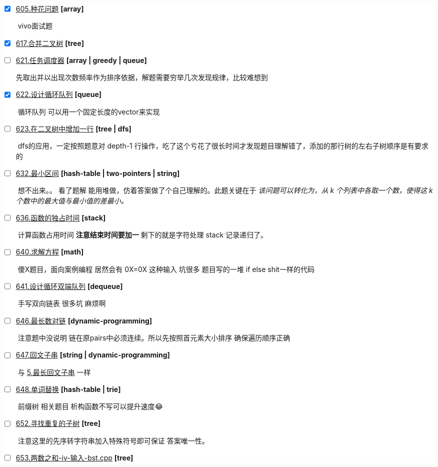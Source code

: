   


- [x] [605.种花问题](./605.种花问题.cpp)    **[array]**

  ​	vivo面试题

  
  
- [x] [617.合并二叉树](./617.合并二叉树.cpp)   **[tree]**

  


- [ ] [621.任务调度器](./621.任务调度器.cpp)    **[array | greedy | queue]**

  ​	先取出并以出现次数频率作为排序依据，解题需要穷举几次发现规律，比较难想到

  

- [x] [622.设计循环队列](./622.设计循环队列.cpp)    **[queue]**

  ​	循环队列 可以用一个固定长度的vector来实现

- [ ] [623.在二叉树中增加一行](./623.在二叉树中增加一行.cpp)    **[tree | dfs]**

  ​	dfs的应用，一定按照题意对 depth-1 行操作，吃了这个亏花了很长时间才发现题目理解错了，添加的那行树的左右子树顺序是有要求的

  

- [ ] [632.最小区间](./632.最小区间.cpp)    **[hash-table | two-pointers | string]**

  ​	想不出来。。 看了题解 能用堆做，仿着答案做了个自己理解的。此题关键在于 *该问题可以转化为，从 k 个列表中各取一个数，使得这 k 个数中的最大值与最小值的差最小。*

  

- [ ] [636.函数的独占时间](./636.函数的独占时间.cpp)    **[stack]**

  ​	计算函数占用时间 **注意结束时间要加一**  剩下的就是字符处理 stack 记录递归了。

  

- [ ] [640.求解方程](./640.求解方程.cpp)    **[math]**

  ​	傻X题目，面向案例编程 居然会有 0X=0X 这种输入 坑很多 题目写的一堆 if else shit一样的代码

- [ ] [641.设计循环双端队列](./641.设计循环双端队列.cpp)    **[dequeue]**

  ​	手写双向链表 很多坑 麻烦啊

  

- [ ] [646.最长数对链](./646.最长数对链.cpp)    **[dynamic-programming]**

  ​	注意题中没说明 链在原pairs中必须连续。所以先按照首元素大小排序 确保遍历顺序正确

- [ ] [647.回文子串](./647.回文子串.cpp)    **[string | dynamic-programming]**

  ​	与 [5.最长回文子串](./5.最长回文子串.cpp) 一样

- [ ] [648.单词替换](./648.单词替换.cpp)    **[hash-table | trie]**

  ​	前缀树 相关题目  析构函数不写可以提升速度😂

  

- [ ] [652.寻找重复的子树](./652.寻找重复的子树.cpp)    **[tree]**

  ​	注意这里的先序转字符串加入特殊符号即可保证 答案唯一性。

- [ ] [653.两数之和-iv-输入-bst.cpp](./653.两数之和-iv-输入-bst.cpp)    **[tree]**
